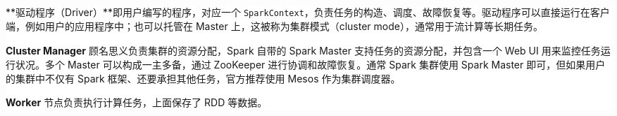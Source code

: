 **驱动程序（Driver）**即用户编写的程序，对应一个 `SparkContext`，负责任务的构造、调度、故障恢复等。驱动程序可以直接运行在客户端，例如用户的应用程序中；也可以托管在 Master 上，这被称为集群模式（cluster mode），通常用于流计算等长期任务。

**Cluster Manager** 顾名思义负责集群的资源分配，Spark 自带的 Spark Master 支持任务的资源分配，并包含一个 Web UI 用来监控任务运行状况。多个 Master 可以构成一主多备，通过 ZooKeeper 进行协调和故障恢复。通常 Spark 集群使用 Spark Master 即可，但如果用户的集群中不仅有 Spark 框架、还要承担其他任务，官方推荐使用 Mesos 作为集群调度器。

**Worker** 节点负责执行计算任务，上面保存了 RDD 等数据。